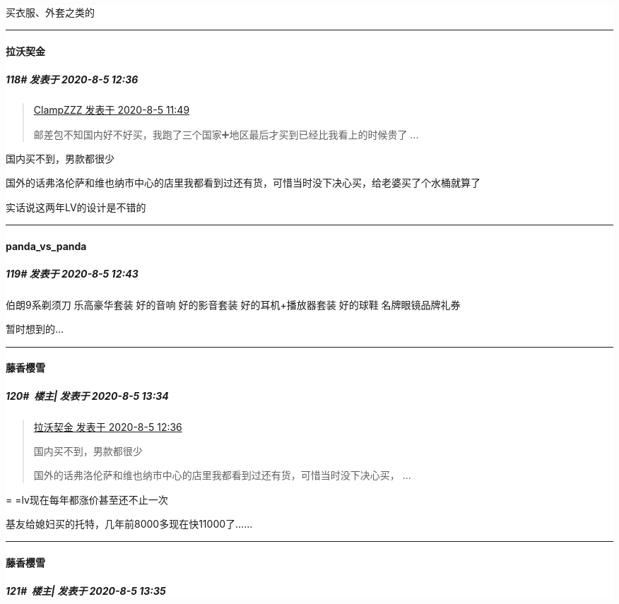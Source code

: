 
买衣服、外套之类的


-----

####  拉沃契金  
##### 118#       发表于 2020-8-5 12:36


<blockquote><a href="httphttps://bbs.saraba1st.com/2b/forum.php?mod=redirect&amp;goto=findpost&amp;pid=48323710&amp;ptid=1953083" target="_blank">ClampZZZ 发表于 2020-8-5 11:49</a>

邮差包不知国内好不好买，我跑了三个国家➕地区最后才买到已经比我看上的时候贵了 ...</blockquote>
国内买不到，男款都很少

国外的话弗洛伦萨和维也纳市中心的店里我都看到过还有货，可惜当时没下决心买，给老婆买了个水桶就算了

实话说这两年LV的设计是不错的


-----

####  panda_vs_panda  
##### 119#       发表于 2020-8-5 12:43


伯朗9系剃须刀
乐高豪华套装
好的音响
好的影音套装
好的耳机+播放器套装
好的球鞋
名牌眼镜品牌礼券

暂时想到的…


-----

####  藤香樱雪  
##### 120#         楼主| 发表于 2020-8-5 13:34


<blockquote><a href="httphttps://bbs.saraba1st.com/2b/forum.php?mod=redirect&amp;goto=findpost&amp;pid=48324104&amp;ptid=1953083" target="_blank">拉沃契金 发表于 2020-8-5 12:36</a>

国内买不到，男款都很少

国外的话弗洛伦萨和维也纳市中心的店里我都看到过还有货，可惜当时没下决心买， ...</blockquote>
= =lv现在每年都涨价甚至还不止一次


基友给媳妇买的托特，几年前8000多现在快11000了……


-----

####  藤香樱雪  
##### 121#         楼主| 发表于 2020-8-5 13:35
